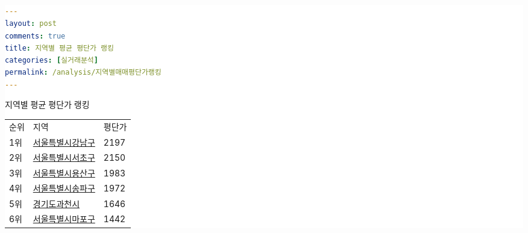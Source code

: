 ```yaml
---
layout: post
comments: true
title: 지역별 평균 평단가 랭킹
categories: [실거래분석]
permalink: /analysis/지역별매매평단가랭킹
---
```


지역별 평균 평단가 랭킹

<table>
  <tr>
    <td>순위</td>
    <td>지역</td>
    <td>평단가</td>
  </tr>

  <tr>
    <td>1위</td>
    <td><a href="/apt/서울특별시강남구{dong}">서울특별시강남구</a></td>
    <td>2197</td>
  </tr>

  <tr>
    <td>2위</td>
    <td><a href="/apt/서울특별시서초구{dong}">서울특별시서초구</a></td>
    <td>2150</td>
  </tr>

  <tr>
    <td>3위</td>
    <td><a href="/apt/서울특별시용산구{dong}">서울특별시용산구</a></td>
    <td>1983</td>
  </tr>

  <tr>
    <td>4위</td>
    <td><a href="/apt/서울특별시송파구{dong}">서울특별시송파구</a></td>
    <td>1972</td>
  </tr>

  <tr>
    <td>5위</td>
    <td><a href="/apt/경기도과천시{dong}">경기도과천시</a></td>
    <td>1646</td>
  </tr>

  <tr>
    <td>6위</td>
    <td><a href="/apt/서울특별시마포구{dong}">서울특별시마포구</a></td>
    <td>1442</td>
  </tr>
